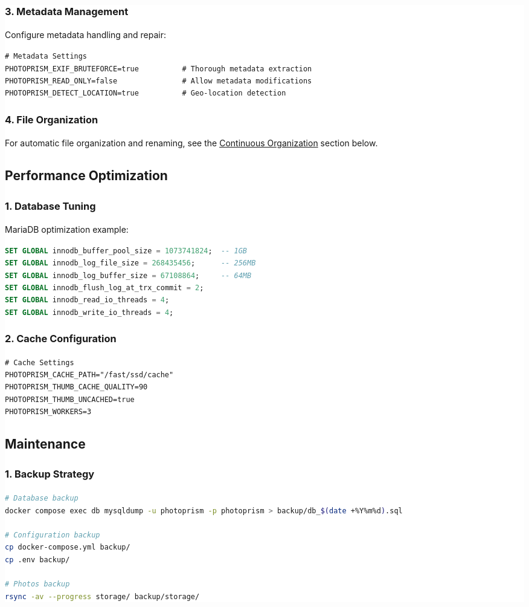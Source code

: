 ### 3. Metadata Management

Configure metadata handling and repair:

```env
# Metadata Settings
PHOTOPRISM_EXIF_BRUTEFORCE=true          # Thorough metadata extraction
PHOTOPRISM_READ_ONLY=false               # Allow metadata modifications
PHOTOPRISM_DETECT_LOCATION=true          # Geo-location detection
```

### 4. File Organization

For automatic file organization and renaming, see the [Continuous Organization](#continuous-organization) section below.


## Performance Optimization

### 1. Database Tuning

MariaDB optimization example:

```sql
SET GLOBAL innodb_buffer_pool_size = 1073741824;  -- 1GB
SET GLOBAL innodb_log_file_size = 268435456;      -- 256MB
SET GLOBAL innodb_log_buffer_size = 67108864;     -- 64MB
SET GLOBAL innodb_flush_log_at_trx_commit = 2;
SET GLOBAL innodb_read_io_threads = 4;
SET GLOBAL innodb_write_io_threads = 4;
```

### 2. Cache Configuration

```env
# Cache Settings
PHOTOPRISM_CACHE_PATH="/fast/ssd/cache"
PHOTOPRISM_THUMB_CACHE_QUALITY=90
PHOTOPRISM_THUMB_UNCACHED=true
PHOTOPRISM_WORKERS=3
```

## Maintenance

### 1. Backup Strategy

```bash
# Database backup
docker compose exec db mysqldump -u photoprism -p photoprism > backup/db_$(date +%Y%m%d).sql

# Configuration backup
cp docker-compose.yml backup/
cp .env backup/

# Photos backup
rsync -av --progress storage/ backup/storage/
```
